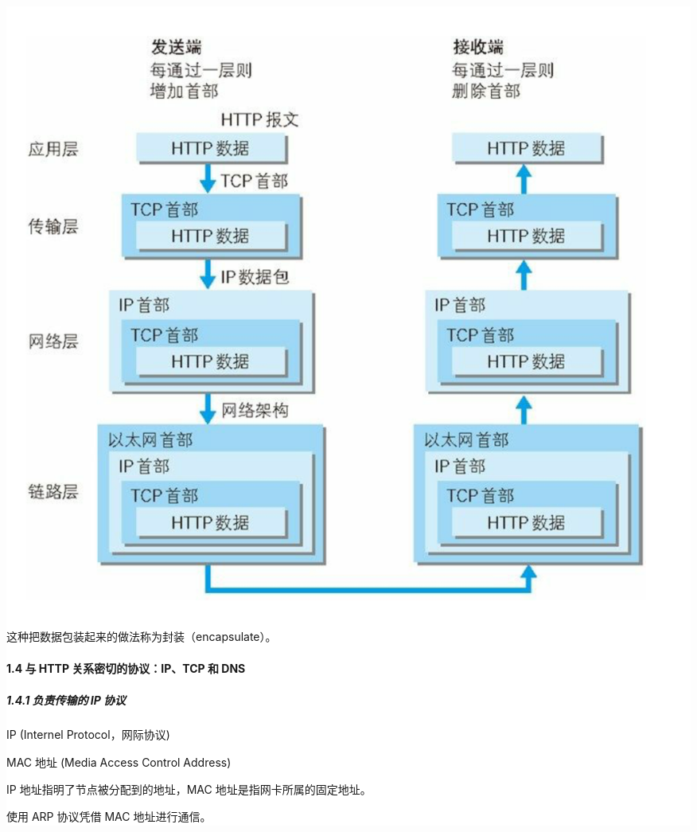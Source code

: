 ![image-20210617235412327](https://raw.githubusercontent.com/silence/blog/assets/assets/20210617235412.png)

这种把数据包装起来的做法称为封装（encapsulate）。

#### 1.4 与 HTTP 关系密切的协议：IP、TCP 和 DNS

##### 1.4.1 负责传输的 IP 协议

IP (Internel Protocol，网际协议)

MAC 地址 (Media Access Control Address)

IP 地址指明了节点被分配到的地址，MAC 地址是指网卡所属的固定地址。

使用 ARP 协议凭借 MAC 地址进行通信。
